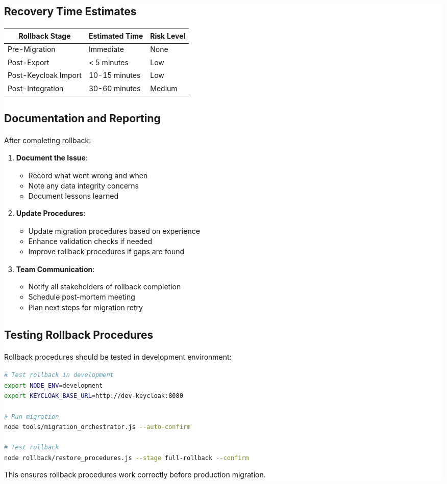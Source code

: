 ## Recovery Time Estimates

| Rollback Stage | Estimated Time | Risk Level |
|----------------|----------------|------------|
| Pre-Migration | Immediate | None |
| Post-Export | < 5 minutes | Low |
| Post-Keycloak Import | 10-15 minutes | Low |
| Post-Integration | 30-60 minutes | Medium |

## Documentation and Reporting

After completing rollback:

1. **Document the Issue**:
   - Record what went wrong and when
   - Note any data integrity concerns
   - Document lessons learned

2. **Update Procedures**:
   - Update migration procedures based on experience
   - Enhance validation checks if needed
   - Improve rollback procedures if gaps are found

3. **Team Communication**:
   - Notify all stakeholders of rollback completion
   - Schedule post-mortem meeting
   - Plan next steps for migration retry

## Testing Rollback Procedures

Rollback procedures should be tested in development environment:

```bash
# Test rollback in development
export NODE_ENV=development
export KEYCLOAK_BASE_URL=http://dev-keycloak:8080

# Run migration
node tools/migration_orchestrator.js --auto-confirm

# Test rollback
node rollback/restore_procedures.js --stage full-rollback --confirm
```

This ensures rollback procedures work correctly before production migration.